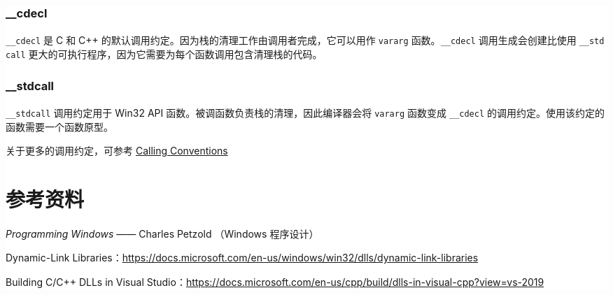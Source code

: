### __cdecl

`__cdecl` 是 C 和 C++ 的默认调用约定。因为栈的清理工作由调用者完成，它可以用作 `vararg` 函数。`__cdecl` 调用生成会创建比使用 `__stdcall` 更大的可执行程序，因为它需要为每个函数调用包含清理栈的代码。

### __stdcall

`__stdcall` 调用约定用于 Win32 API 函数。被调函数负责栈的清理，因此编译器会将 `vararg` 函数变成 `__cdecl` 的调用约定。使用该约定的函数需要一个函数原型。

关于更多的调用约定，可参考 [Calling Conventions](https://docs.microsoft.com/en-us/cpp/cpp/calling-conventions?view=vs-2019)

# 参考资料

*Programming Windows*  —— Charles Petzold （Windows 程序设计）

Dynamic-Link Libraries：https://docs.microsoft.com/en-us/windows/win32/dlls/dynamic-link-libraries

Building C/C++ DLLs in Visual Studio：https://docs.microsoft.com/en-us/cpp/build/dlls-in-visual-cpp?view=vs-2019
